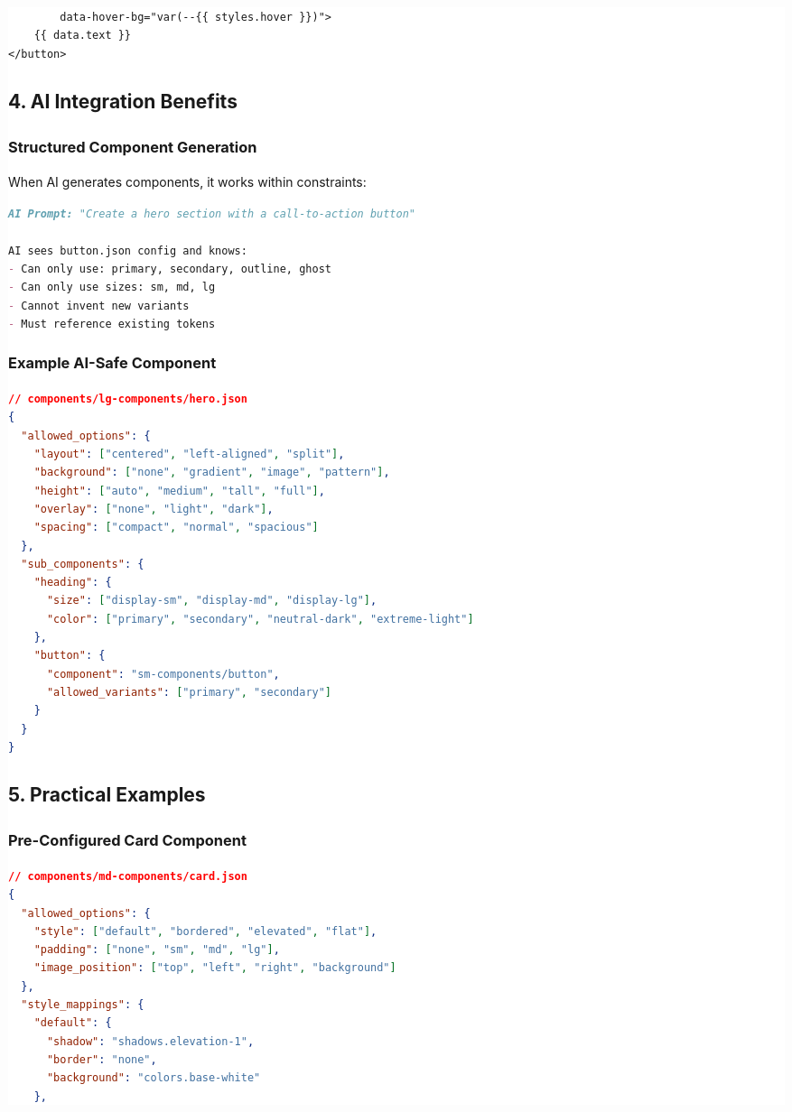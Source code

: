 ```twig
        data-hover-bg="var(--{{ styles.hover }})">
    {{ data.text }}
</button>
```

## 4. AI Integration Benefits

### Structured Component Generation

When AI generates components, it works within constraints:

```markdown
AI Prompt: "Create a hero section with a call-to-action button"

AI sees button.json config and knows:
- Can only use: primary, secondary, outline, ghost
- Can only use sizes: sm, md, lg
- Cannot invent new variants
- Must reference existing tokens
```

### Example AI-Safe Component

```json
// components/lg-components/hero.json
{
  "allowed_options": {
    "layout": ["centered", "left-aligned", "split"],
    "background": ["none", "gradient", "image", "pattern"],
    "height": ["auto", "medium", "tall", "full"],
    "overlay": ["none", "light", "dark"],
    "spacing": ["compact", "normal", "spacious"]
  },
  "sub_components": {
    "heading": {
      "size": ["display-sm", "display-md", "display-lg"],
      "color": ["primary", "secondary", "neutral-dark", "extreme-light"]
    },
    "button": {
      "component": "sm-components/button",
      "allowed_variants": ["primary", "secondary"]
    }
  }
}
```

## 5. Practical Examples

### Pre-Configured Card Component

```json
// components/md-components/card.json
{
  "allowed_options": {
    "style": ["default", "bordered", "elevated", "flat"],
    "padding": ["none", "sm", "md", "lg"],
    "image_position": ["top", "left", "right", "background"]
  },
  "style_mappings": {
    "default": {
      "shadow": "shadows.elevation-1",
      "border": "none",
      "background": "colors.base-white"
    },
```